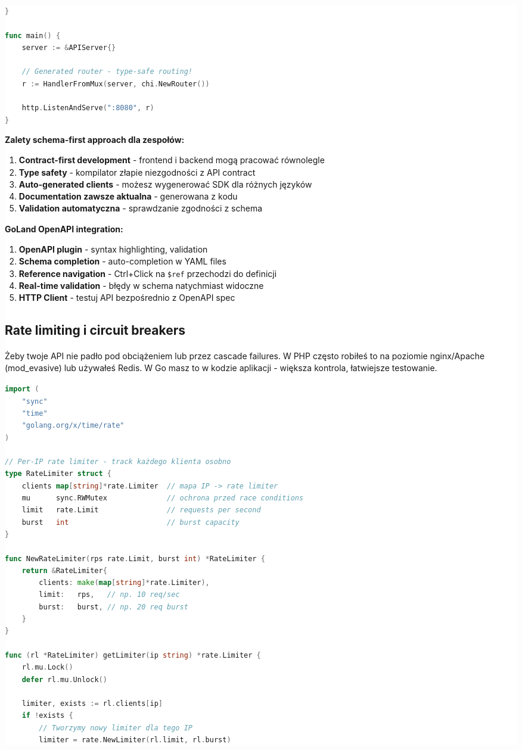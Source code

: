 ```go
}

func main() {
    server := &APIServer{}
    
    // Generated router - type-safe routing!
    r := HandlerFromMux(server, chi.NewRouter())
    
    http.ListenAndServe(":8080", r)
}
```

**Zalety schema-first approach dla zespołów:**

1. **Contract-first development** - frontend i backend mogą pracować równolegle
2. **Type safety** - kompilator złapie niezgodności z API contract
3. **Auto-generated clients** - możesz wygenerować SDK dla różnych języków
4. **Documentation zawsze aktualna** - generowana z kodu
5. **Validation automatyczna** - sprawdzanie zgodności z schema

**GoLand OpenAPI integration:**

1. **OpenAPI plugin** - syntax highlighting, validation
2. **Schema completion** - auto-completion w YAML files
3. **Reference navigation** - Ctrl+Click na `$ref` przechodzi do definicji
4. **Real-time validation** - błędy w schema natychmiast widoczne
5. **HTTP Client** - testuj API bezpośrednio z OpenAPI spec

## Rate limiting i circuit breakers

Żeby twoje API nie padło pod obciążeniem lub przez cascade failures. W PHP często robiłeś to na poziomie nginx/Apache (mod_evasive) lub używałeś Redis. W Go masz to w kodzie aplikacji - większa kontrola, łatwiejsze testowanie.

```go
import (
    "sync"
    "time"
    "golang.org/x/time/rate"
)

// Per-IP rate limiter - track każdego klienta osobno
type RateLimiter struct {
    clients map[string]*rate.Limiter  // mapa IP -> rate limiter
    mu      sync.RWMutex              // ochrona przed race conditions
    limit   rate.Limit                // requests per second
    burst   int                       // burst capacity
}

func NewRateLimiter(rps rate.Limit, burst int) *RateLimiter {
    return &RateLimiter{
        clients: make(map[string]*rate.Limiter),
        limit:   rps,   // np. 10 req/sec
        burst:   burst, // np. 20 req burst
    }
}

func (rl *RateLimiter) getLimiter(ip string) *rate.Limiter {
    rl.mu.Lock()
    defer rl.mu.Unlock()
    
    limiter, exists := rl.clients[ip]
    if !exists {
        // Tworzymy nowy limiter dla tego IP
        limiter = rate.NewLimiter(rl.limit, rl.burst)
```
